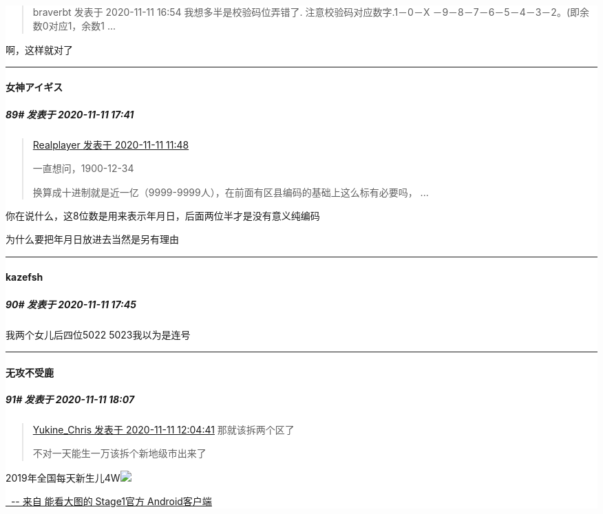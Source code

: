 
<blockquote>braverbt 发表于 2020-11-11 16:54
我想多半是校验码位弄错了. 注意校验码对应数字.1－0－X －9－8－7－6－5－4－3－2。(即余数0对应1，余数1 ...</blockquote>
啊，这样就对了


-----

####  女神アイギス  
##### 89#       发表于 2020-11-11 17:41


<blockquote><a href="httphttps://bbs.saraba1st.com/2b/forum.php?mod=redirect&amp;goto=findpost&amp;pid=49357246&amp;ptid=1971580" target="_blank">Realplayer 发表于 2020-11-11 11:48</a>

一直想问，1900-12-34

换算成十进制就是近一亿（9999-9999人），在前面有区县编码的基础上这么标有必要吗， ...</blockquote>
你在说什么，这8位数是用来表示年月日，后面两位半才是没有意义纯编码

为什么要把年月日放进去当然是另有理由


-----

####  kazefsh  
##### 90#       发表于 2020-11-11 17:45


我两个女儿后四位5022 5023我以为是连号


-----

####  无攻不受鹿  
##### 91#       发表于 2020-11-11 18:07


<blockquote><a href="httphttps://bbs.saraba1st.com/2b/forum.php?mod=redirect&amp;goto=findpost&amp;pid=49357459&amp;ptid=1971580" target="_blank">Yukine_Chris 发表于 2020-11-11 12:04:41</a>
那就该拆两个区了

不对一天能生一万该拆个新地级市出来了</blockquote>2019年全国每天新生儿4W<img src="https://static.saraba1st.com/image/smiley/face2017/067.png" referrerpolicy="no-referrer">

[  -- 来自 能看大图的 Stage1官方 Android客户端](https://www.coolapk.com/apk/140634)


                                              